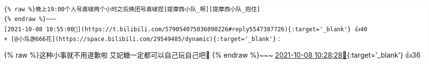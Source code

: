 ~~~
{% raw %}晚上19:00个人号直啵两个小时之后换团号直啵捏[提摩西小队_啊][提摩西小队_抱住]
{% endraw %}~~~
[2021-10-08 10:55:00🔗](https://t.bilibili.com/579054075036090226#reply5547387726){:target='_blank'} 👍40
+ [@小鸟游666花](https://space.bilibili.com/29549485/dynamic){:target='_blank'}：
~~~
{% raw %}这种小事就不用道歉啦  艾妃糖一定都可以自己玩自己吧🤔
{% endraw %}~~~
[2021-10-08 10:28:28🔗](https://t.bilibili.com/579054075036090226#reply5547286083){:target='_blank'} 👍36


